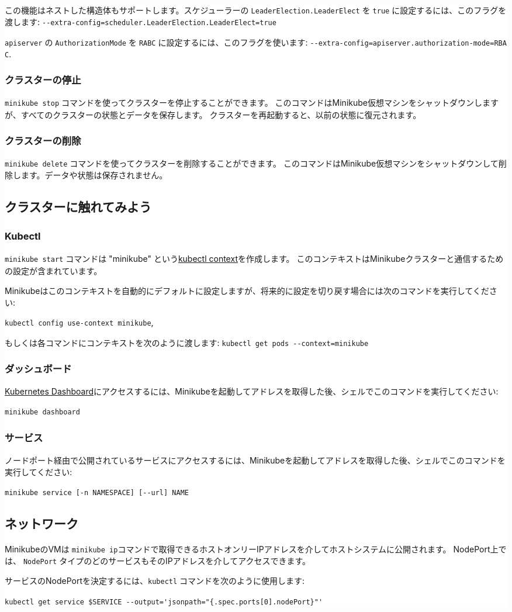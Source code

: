 この機能はネストした構造体もサポートします。スケジューラーの `LeaderElection.LeaderElect` を `true` に設定するには、このフラグを渡します: `--extra-config=scheduler.LeaderElection.LeaderElect=true`

`apiserver` の `AuthorizationMode` を `RABC` に設定するには、このフラグを使います: `--extra-config=apiserver.authorization-mode=RBAC`.

### クラスターの停止
`minikube stop` コマンドを使ってクラスターを停止することができます。
このコマンドはMinikube仮想マシンをシャットダウンしますが、すべてのクラスターの状態とデータを保存します。
クラスターを再起動すると、以前の状態に復元されます。

### クラスターの削除
`minikube delete` コマンドを使ってクラスターを削除することができます。
このコマンドはMinikube仮想マシンをシャットダウンして削除します。データや状態は保存されません。

## クラスターに触れてみよう

### Kubectl

`minikube start` コマンドは "minikube" という[kubectl context](/docs/reference/generated/kubectl/kubectl-commands#-em-set-context-em-)を作成します。
このコンテキストはMinikubeクラスターと通信するための設定が含まれています。

Minikubeはこのコンテキストを自動的にデフォルトに設定しますが、将来的に設定を切り戻す場合には次のコマンドを実行してください:

`kubectl config use-context minikube`,

もしくは各コマンドにコンテキストを次のように渡します: `kubectl get pods --context=minikube`

### ダッシュボード

[Kubernetes Dashboard](/docs/tasks/access-application-cluster/web-ui-dashboard/)にアクセスするには、Minikubeを起動してアドレスを取得した後、シェルでこのコマンドを実行してください:

```shell
minikube dashboard
```

### サービス

ノードポート経由で公開されているサービスにアクセスするには、Minikubeを起動してアドレスを取得した後、シェルでこのコマンドを実行してください:

```shell
minikube service [-n NAMESPACE] [--url] NAME
```

## ネットワーク

MinikubeのVMは `minikube ip`コマンドで取得できるホストオンリーIPアドレスを介してホストシステムに公開されます。
NodePort上では、 `NodePort` タイプのどのサービスもそのIPアドレスを介してアクセスできます。

サービスのNodePortを決定するには、`kubectl` コマンドを次のように使用します:

`kubectl get service $SERVICE --output='jsonpath="{.spec.ports[0].nodePort}"'`
